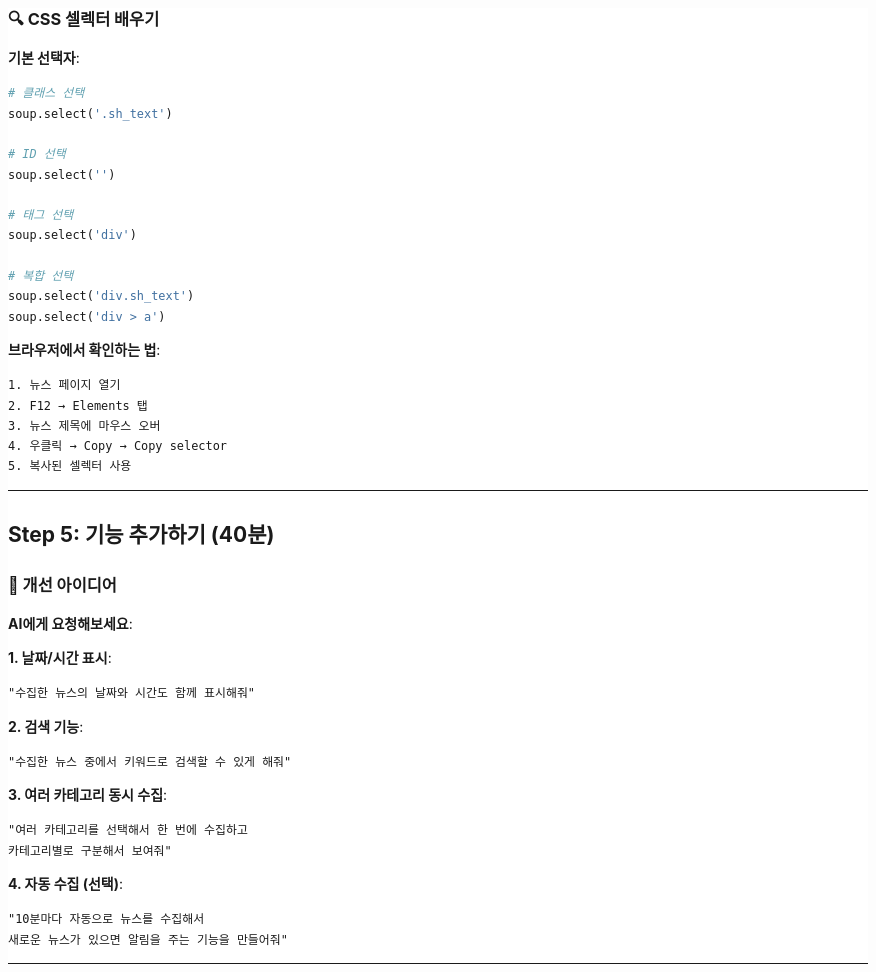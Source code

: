 ### 🔍 CSS 셀렉터 배우기

**기본 선택자**:
```python
# 클래스 선택
soup.select('.sh_text')

# ID 선택
soup.select('')

# 태그 선택
soup.select('div')

# 복합 선택
soup.select('div.sh_text')
soup.select('div > a')
```

**브라우저에서 확인하는 법**:
```
1. 뉴스 페이지 열기
2. F12 → Elements 탭
3. 뉴스 제목에 마우스 오버
4. 우클릭 → Copy → Copy selector
5. 복사된 셀렉터 사용
```

---

## Step 5: 기능 추가하기 (40분)

### 🎨 개선 아이디어

**AI에게 요청해보세요**:

**1. 날짜/시간 표시**:
```
"수집한 뉴스의 날짜와 시간도 함께 표시해줘"
```

**2. 검색 기능**:
```
"수집한 뉴스 중에서 키워드로 검색할 수 있게 해줘"
```

**3. 여러 카테고리 동시 수집**:
```
"여러 카테고리를 선택해서 한 번에 수집하고
카테고리별로 구분해서 보여줘"
```

**4. 자동 수집 (선택)**:
```
"10분마다 자동으로 뉴스를 수집해서
새로운 뉴스가 있으면 알림을 주는 기능을 만들어줘"
```

---